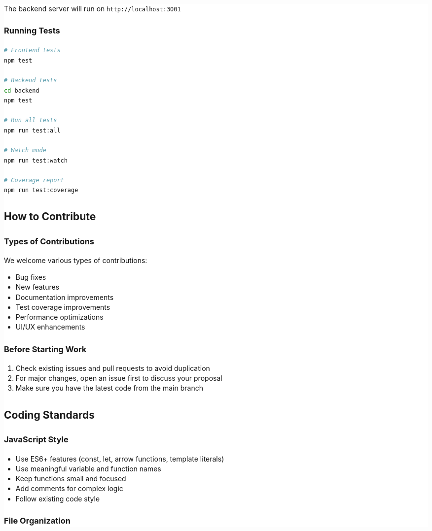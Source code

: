 The backend server will run on `http://localhost:3001`

### Running Tests

```bash
# Frontend tests
npm test

# Backend tests
cd backend
npm test

# Run all tests
npm run test:all

# Watch mode
npm run test:watch

# Coverage report
npm run test:coverage
```

## How to Contribute

### Types of Contributions

We welcome various types of contributions:

- Bug fixes
- New features
- Documentation improvements
- Test coverage improvements
- Performance optimizations
- UI/UX enhancements

### Before Starting Work

1. Check existing issues and pull requests to avoid duplication
2. For major changes, open an issue first to discuss your proposal
3. Make sure you have the latest code from the main branch

## Coding Standards

### JavaScript Style

- Use ES6+ features (const, let, arrow functions, template literals)
- Use meaningful variable and function names
- Keep functions small and focused
- Add comments for complex logic
- Follow existing code style

### File Organization
